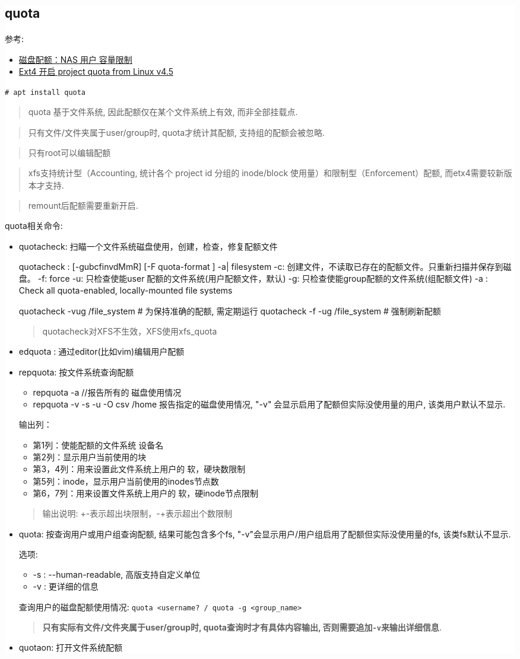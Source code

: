 ## quota
参考:
- [磁盘配额：NAS 用户 容量限制](https://blog.csdn.net/chengm8/article/details/50344375)
- [Ext4 开启 project quota from Linux v4.5](https://developer.aliyun.com/article/763211)

```
# apt install quota
```

> quota 基于文件系统, 因此配额仅在某个文件系统上有效, 而非全部挂载点.

> 只有文件/文件夹属于user/group时, quota才统计其配额, 支持组的配额会被忽略.

> 只有root可以编辑配额

> xfs支持统计型（Accounting, 统计各个 project id 分组的 inode/block 使用量）和限制型（Enforcement）配额, 而etx4需要较新版本才支持.

> remount后配额需要重新开启.

quota相关命令:
- quotacheck: 扫瞄一个文件系统磁盘使用，创建，检查，修复配额文件

	quotacheck :  [-gubcfinvdMmR] [-F quota-format ]  -a| filesystem
    -c:  创建文件，不读取已存在的配额文件。只重新扫描并保存到磁盘。
	-f:   force
	-u:  只检查使能user 配额的文件系统(用户配额文件，默认)
	-g:  只检查使能group配额的文件系统(组配额文件)
	-a : Check all quota-enabled, locally-mounted file systems

 	quotacheck -vug /file_system # 为保持准确的配额, 需定期运行
 	quotacheck -f -ug /file_system # 强制刷新配额

	> quotacheck对XFS不生效，XFS使用xfs_quota
- edquota :  通过editor(比如vim)编辑用户配额
- repquota:  按文件系统查询配额

	- repquota   -a   //报告所有的 磁盘使用情况
	- repquota -v -s -u -O csv /home  报告指定的磁盘使用情况, "-v" 会显示启用了配额但实际没使用量的用户, 该类用户默认不显示.

	输出列：
    - 第1列：使能配额的文件系统 设备名
    - 第2列：显示用户当前使用的块
    - 第3，4列：用来设置此文件系统上用户的 软，硬块数限制
    - 第5列：inode，显示用户当前使用的inodes节点数
    - 第6，7列：用来设置文件系统上用户的 软，硬inode节点限制

	> 输出说明: +-表示超出块限制，-+表示超出个数限制
- quota:    按查询用户或用户组查询配额, 结果可能包含多个fs, "-v"会显示用户/用户组启用了配额但实际没使用量的fs, 该类fs默认不显示.

	选项:
	- -s : --human-readable, 高版支持自定义单位
	- -v : 更详细的信息

	查询用户的磁盘配额使用情况: `quota <username? / quota -g <group_name>`

	> **只有实际有文件/文件夹属于user/group时, quota查询时才有具体内容输出, 否则需要追加`-v`来输出详细信息**.
- quotaon:   打开文件系统配额
